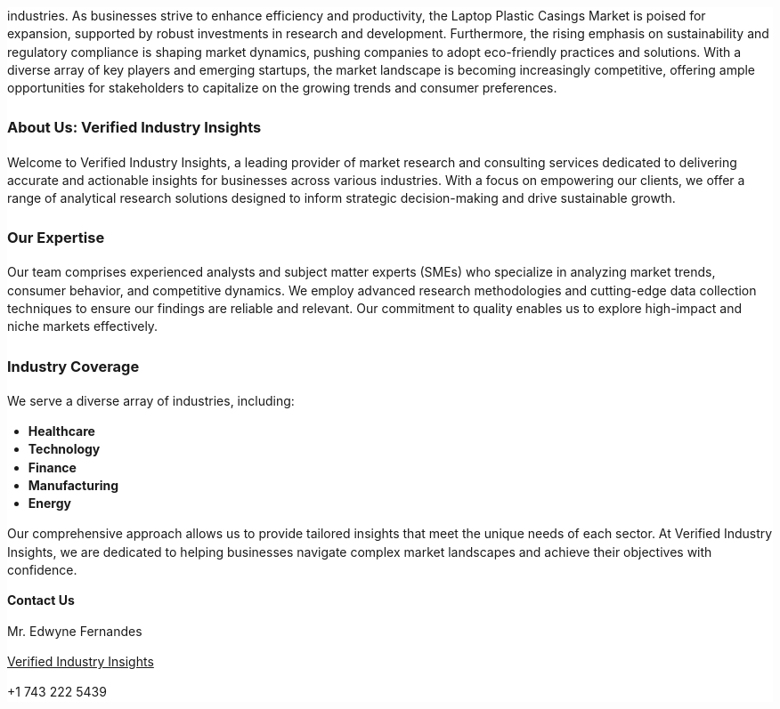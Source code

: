 industries. As businesses strive to enhance efficiency and productivity, the Laptop Plastic Casings Market is poised for expansion, supported by robust investments in research and development. Furthermore, the rising emphasis on sustainability and regulatory compliance is shaping market dynamics, pushing companies to adopt eco-friendly practices and solutions. With a diverse array of key players and emerging startups, the market landscape is becoming increasingly competitive, offering ample opportunities for stakeholders to capitalize on the growing trends and consumer preferences.</p><h3>About Us: Verified Industry Insights</h3><p>Welcome to Verified Industry Insights, a leading provider of market research and consulting services dedicated to delivering accurate and actionable insights for businesses across various industries. With a focus on empowering our clients, we offer a range of analytical research solutions designed to inform strategic decision-making and drive sustainable growth.</p><h3>Our Expertise</h3><p>Our team comprises experienced analysts and subject matter experts (SMEs) who specialize in analyzing market trends, consumer behavior, and competitive dynamics. We employ advanced research methodologies and cutting-edge data collection techniques to ensure our findings are reliable and relevant. Our commitment to quality enables us to explore high-impact and niche markets effectively.</p><h3>Industry Coverage</h3><p>We serve a diverse array of industries, including:</p><ul><li><strong>Healthcare</strong></li><li><strong>Technology</strong></li><li><strong>Finance</strong></li><li><strong>Manufacturing</strong></li><li><strong>Energy</strong></li></ul><p>Our comprehensive approach allows us to provide tailored insights that meet the unique needs of each sector. At Verified Industry Insights, we are dedicated to helping businesses navigate complex market landscapes and achieve their objectives with confidence.</p><p><strong>Contact Us</strong></p><p>Mr. Edwyne Fernandes</p><p><a href="https://www.verifiedindustryinsights.com/">Verified Industry Insights</a></p><p>+1 743 222 5439</p>
